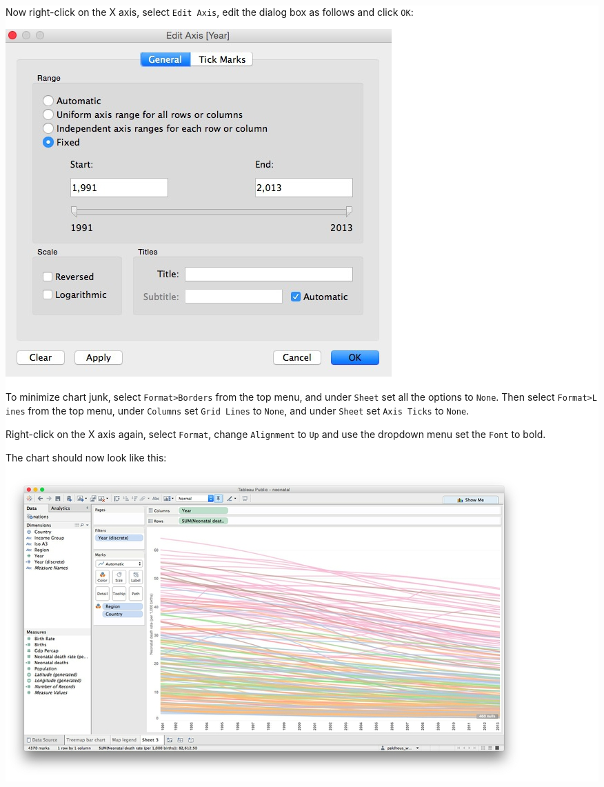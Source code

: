 Now right-click on the X axis, select `Edit Axis`, edit the dialog box as follows and click `OK`:

![](./img/class3_23.jpg)

To minimize chart junk, select `Format>Borders` from the top menu, and under `Sheet` set all the options to `None`. Then select `Format>Lines` from the top menu, under `Columns` set `Grid Lines` to `None`, and under `Sheet` set `Axis Ticks` to `None`.

Right-click on the X axis again, select `Format`, change `Alignment` to `Up` and use the dropdown menu set the `Font` to bold.

The chart should now look like this:

![](./img/class3_24.jpg)
